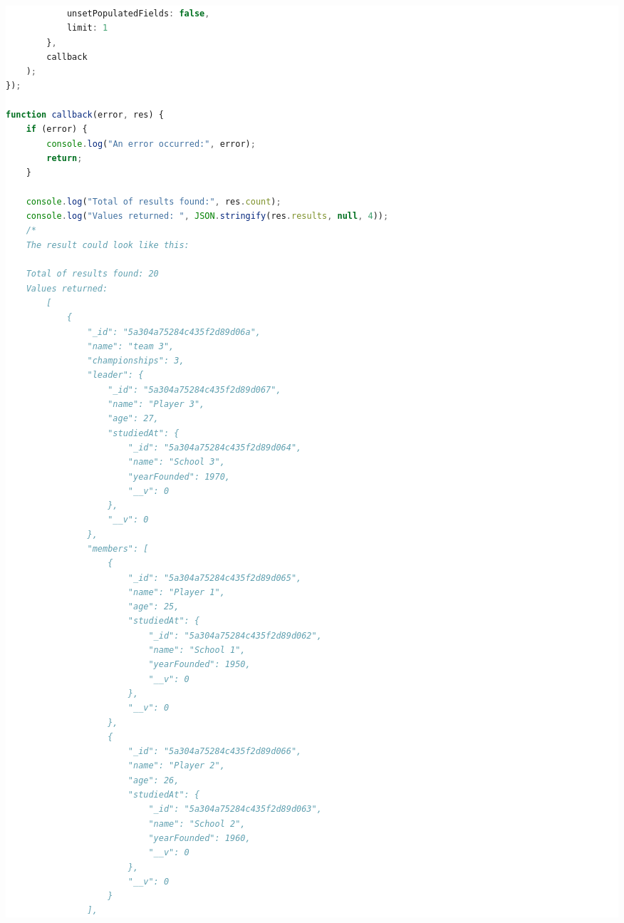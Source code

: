 ```javascript
            unsetPopulatedFields: false,
            limit: 1
        },
        callback
    );
});

function callback(error, res) {
    if (error) {
        console.log("An error occurred:", error);
        return;
    }

    console.log("Total of results found:", res.count);
    console.log("Values returned: ", JSON.stringify(res.results, null, 4));
    /*
    The result could look like this:

    Total of results found: 20
    Values returned:
        [
            {
                "_id": "5a304a75284c435f2d89d06a",
                "name": "team 3",
                "championships": 3,
                "leader": {
                    "_id": "5a304a75284c435f2d89d067",
                    "name": "Player 3",
                    "age": 27,
                    "studiedAt": {
                        "_id": "5a304a75284c435f2d89d064",
                        "name": "School 3",
                        "yearFounded": 1970,
                        "__v": 0
                    },
                    "__v": 0
                },
                "members": [
                    {
                        "_id": "5a304a75284c435f2d89d065",
                        "name": "Player 1",
                        "age": 25,
                        "studiedAt": {
                            "_id": "5a304a75284c435f2d89d062",
                            "name": "School 1",
                            "yearFounded": 1950,
                            "__v": 0
                        },
                        "__v": 0
                    },
                    {
                        "_id": "5a304a75284c435f2d89d066",
                        "name": "Player 2",
                        "age": 26,
                        "studiedAt": {
                            "_id": "5a304a75284c435f2d89d063",
                            "name": "School 2",
                            "yearFounded": 1960,
                            "__v": 0
                        },
                        "__v": 0
                    }
                ],
```